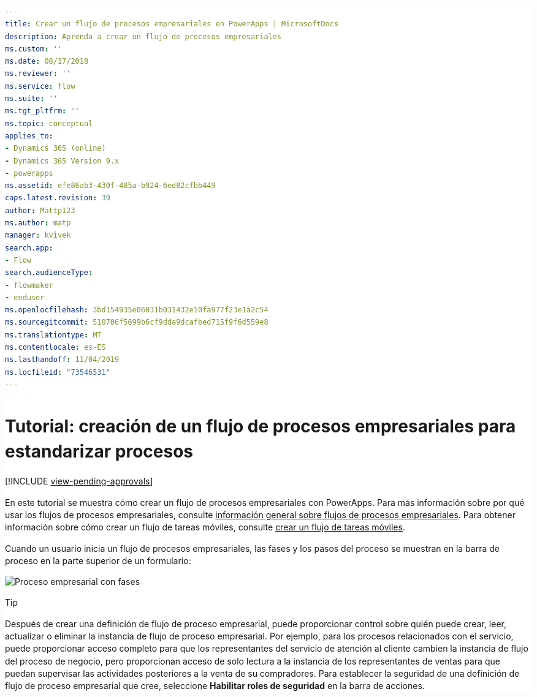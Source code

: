 ```yaml
---
title: Crear un flujo de procesos empresariales en PowerApps | MicrosoftDocs
description: Aprenda a crear un flujo de procesos empresariales
ms.custom: ''
ms.date: 08/17/2018
ms.reviewer: ''
ms.service: flow
ms.suite: ''
ms.tgt_pltfrm: ''
ms.topic: conceptual
applies_to:
- Dynamics 365 (online)
- Dynamics 365 Version 9.x
- powerapps
ms.assetid: efe86ab3-430f-485a-b924-6ed82cfbb449
caps.latest.revision: 39
author: Mattp123
ms.author: matp
manager: kvivek
search.app:
- Flow
search.audienceType:
- flowmaker
- enduser
ms.openlocfilehash: 3bd154935e06031b031432e10fa977f23e1a2c54
ms.sourcegitcommit: 510706f5699b6cf9dda9dcafbed715f9f6d559e8
ms.translationtype: MT
ms.contentlocale: es-ES
ms.lasthandoff: 11/04/2019
ms.locfileid: "73546531"
---
```

# <a name="tutorial-create-a-business-process-flow-to-standardize-processes"></a>Tutorial: creación de un flujo de procesos empresariales para estandarizar procesos
[!INCLUDE [view-pending-approvals](includes/cc-rebrand.md)]

En este tutorial se muestra cómo crear un flujo de procesos empresariales con PowerApps. Para más información sobre por qué usar los flujos de procesos empresariales, consulte [información general sobre flujos de procesos empresariales](business-process-flows-overview.md). Para obtener información sobre cómo crear un flujo de tareas móviles, consulte [crear un flujo de tareas móviles](https://docs.microsoft.com/dynamics365/customer-engagement/customize/create-mobile-task-flow).  
  
 Cuando un usuario inicia un flujo de procesos empresariales, las fases y los pasos del proceso se muestran en la barra de proceso en la parte superior de un formulario:  
  
 ![Proceso empresarial con fases](media/business-process-stages.png "Proceso empresarial con fases")  
  
 > [!TIP]
 >  Después de crear una definición de flujo de proceso empresarial, puede proporcionar control sobre quién puede crear, leer, actualizar o eliminar la instancia de flujo de proceso empresarial. Por ejemplo, para los procesos relacionados con el servicio, puede proporcionar acceso completo para que los representantes del servicio de atención al cliente cambien la instancia de flujo del proceso de negocio, pero proporcionan acceso de solo lectura a la instancia de los representantes de ventas para que puedan supervisar las actividades posteriores a la venta de su compradores. Para establecer la seguridad de una definición de flujo de proceso empresarial que cree, seleccione **Habilitar roles de seguridad** en la barra de acciones.  
  